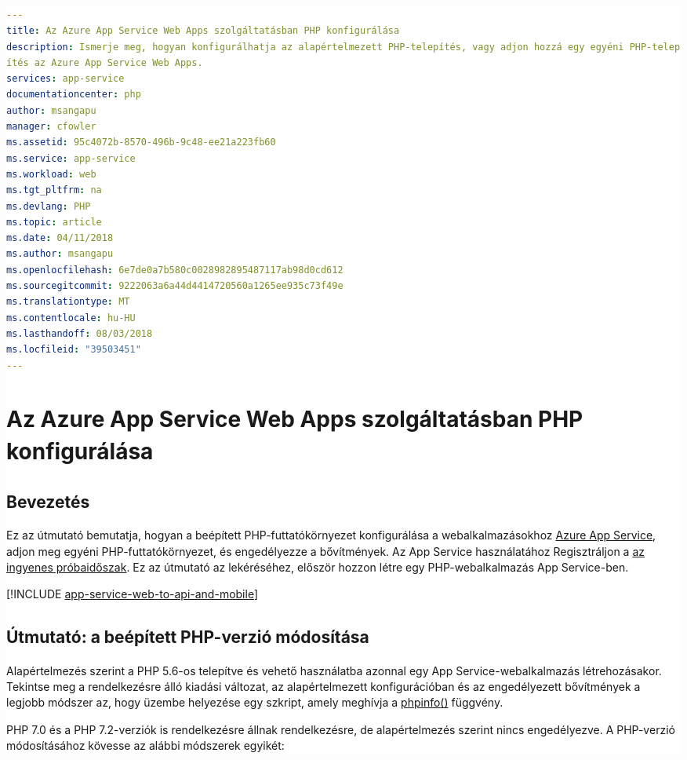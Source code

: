 ```yaml
---
title: Az Azure App Service Web Apps szolgáltatásban PHP konfigurálása
description: Ismerje meg, hogyan konfigurálhatja az alapértelmezett PHP-telepítés, vagy adjon hozzá egy egyéni PHP-telepítés az Azure App Service Web Apps.
services: app-service
documentationcenter: php
author: msangapu
manager: cfowler
ms.assetid: 95c4072b-8570-496b-9c48-ee21a223fb60
ms.service: app-service
ms.workload: web
ms.tgt_pltfrm: na
ms.devlang: PHP
ms.topic: article
ms.date: 04/11/2018
ms.author: msangapu
ms.openlocfilehash: 6e7de0a7b580c0028982895487117ab98d0cd612
ms.sourcegitcommit: 9222063a6a44d4414720560a1265ee935c73f49e
ms.translationtype: MT
ms.contentlocale: hu-HU
ms.lasthandoff: 08/03/2018
ms.locfileid: "39503451"
---
```

# <a name="configure-php-in-azure-app-service-web-apps"></a>Az Azure App Service Web Apps szolgáltatásban PHP konfigurálása

## <a name="introduction"></a>Bevezetés

Ez az útmutató bemutatja, hogyan a beépített PHP-futtatókörnyezet konfigurálása a webalkalmazásokhoz [Azure App Service](http://go.microsoft.com/fwlink/?LinkId=529714), adjon meg egyéni PHP-futtatókörnyezet, és engedélyezze a bővítmények. Az App Service használatához Regisztráljon a [az ingyenes próbaidőszak]. Ez az útmutató az lekéréséhez, először hozzon létre egy PHP-webalkalmazás App Service-ben.

[!INCLUDE [app-service-web-to-api-and-mobile](../../includes/app-service-web-to-api-and-mobile.md)]

## <a name="how-to-change-the-built-in-php-version"></a>Útmutató: a beépített PHP-verzió módosítása

Alapértelmezés szerint a PHP 5.6-os telepítve és vehető használatba azonnal egy App Service-webalkalmazás létrehozásakor. Tekintse meg a rendelkezésre álló kiadási változat, az alapértelmezett konfigurációban és az engedélyezett bővítmények a legjobb módszer az, hogy üzembe helyezése egy szkript, amely meghívja a [phpinfo()] függvény.

PHP 7.0 és a PHP 7.2-verziók is rendelkezésre állnak rendelkezésre, de alapértelmezés szerint nincs engedélyezve. A PHP-verzió módosításához kövesse az alábbi módszerek egyikét:


[az ingyenes próbaidőszak]: https://www.windowsazure.com/pricing/free-trial/
[phpinfo()]: http://php.net/manual/en/function.phpinfo.php
[select-php-version]: ./media/web-sites-php-configure/select-php-version.png
[A php.ini fájl irányelvek]: http://www.php.net/manual/en/ini.list.php
[. user.ini]: http://www.php.net/manual/en/configuration.file.per-user.php
[ini_set()]: http://www.php.net/manual/en/function.ini-set.php
[application-settings]: ./media/web-sites-php-configure/application-settings.png
[settings-button]: ./media/web-sites-php-configure/settings-button.png
[save-button]: ./media/web-sites-php-configure/save-button.png
[php-extensions]: ./media/web-sites-php-configure/php-extensions.png
[handler-mappings]: ./media/web-sites-php-configure/handler-mappings.png
[http://windows.php.net/download/]: http://windows.php.net/download/
[http://windows.php.net/downloads/releases/archives/]: http://windows.php.net/downloads/releases/archives/
[SETPHPVERCLI]: ./media/web-sites-php-configure/ChangePHPVersion-XPlatCLI.png
[GETPHPVERCLI]: ./media/web-sites-php-configure/ShowPHPVersion-XplatCLI.png
[SETPHPVERPS]: ./media/web-sites-php-configure/ChangePHPVersion-PS.png
[GETPHPVERPS]: ./media/web-sites-php-configure/ShowPHPVersion-PS.png